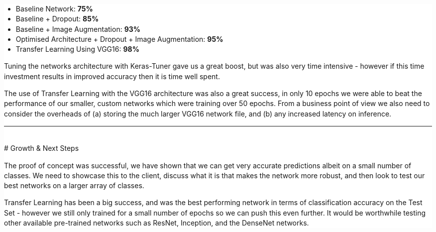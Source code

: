 * Baseline Network: **75%**
* Baseline + Dropout: **85%**
* Baseline + Image Augmentation: **93%**
* Optimised Architecture + Dropout + Image Augmentation: **95%**
* Transfer Learning Using VGG16: **98%**

Tuning the networks architecture with Keras-Tuner gave us a great boost, but was also very time intensive - however if this time investment results in improved accuracy then it is time well spent.

The use of Transfer Learning with the VGG16 architecture was also a great success, in only 10 epochs we were able to beat the performance of our smaller, custom networks which were training over 50 epochs.  From a business point of view we also need to consider the overheads of (a) storing the much larger VGG16 network file, and (b) any increased latency on inference.

___
<br>
# Growth & Next Steps <a name="growth-next-steps"></a>

The proof of concept was successful, we have shown that we can get very accurate predictions albeit on a small number of classes.  We need to showcase this to the client, discuss what it is that makes the network more robust, and then look to test our best networks on a larger array of classes.

Transfer Learning has been a big success, and was the best performing network in terms of classification accuracy on the Test Set - however we still only trained for a small number of epochs so we can push this even further.  It would be worthwhile testing other available pre-trained networks such as ResNet, Inception, and the DenseNet networks.
